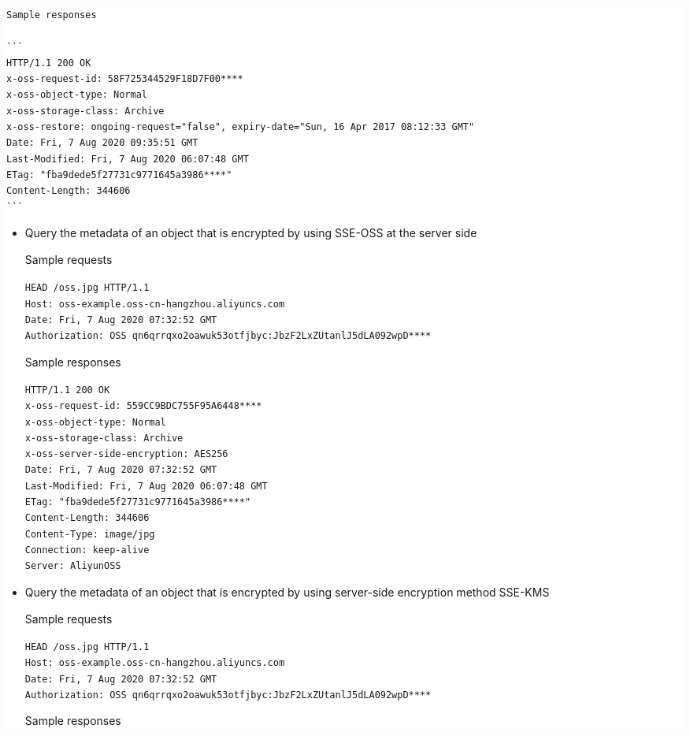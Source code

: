     Sample responses

    ```
    HTTP/1.1 200 OK
    x-oss-request-id: 58F725344529F18D7F00****
    x-oss-object-type: Normal
    x-oss-storage-class: Archive
    x-oss-restore: ongoing-request="false", expiry-date="Sun, 16 Apr 2017 08:12:33 GMT"
    Date: Fri, 7 Aug 2020 09:35:51 GMT
    Last-Modified: Fri, 7 Aug 2020 06:07:48 GMT
    ETag: "fba9dede5f27731c9771645a3986****"
    Content-Length: 344606
    ```

-   Query the metadata of an object that is encrypted by using SSE-OSS at the server side

    Sample requests

    ```
    HEAD /oss.jpg HTTP/1.1
    Host: oss-example.oss-cn-hangzhou.aliyuncs.com
    Date: Fri, 7 Aug 2020 07:32:52 GMT
    Authorization: OSS qn6qrrqxo2oawuk53otfjbyc:JbzF2LxZUtanlJ5dLA092wpD****
    ```

    Sample responses

    ```
    HTTP/1.1 200 OK
    x-oss-request-id: 559CC9BDC755F95A6448****
    x-oss-object-type: Normal
    x-oss-storage-class: Archive
    x-oss-server-side-encryption: AES256
    Date: Fri, 7 Aug 2020 07:32:52 GMT
    Last-Modified: Fri, 7 Aug 2020 06:07:48 GMT
    ETag: "fba9dede5f27731c9771645a3986****"
    Content-Length: 344606
    Content-Type: image/jpg
    Connection: keep-alive
    Server: AliyunOSS
    ```

-   Query the metadata of an object that is encrypted by using server-side encryption method SSE-KMS

    Sample requests

    ```
    HEAD /oss.jpg HTTP/1.1
    Host: oss-example.oss-cn-hangzhou.aliyuncs.com
    Date: Fri, 7 Aug 2020 07:32:52 GMT
    Authorization: OSS qn6qrrqxo2oawuk53otfjbyc:JbzF2LxZUtanlJ5dLA092wpD****
    ```

    Sample responses
